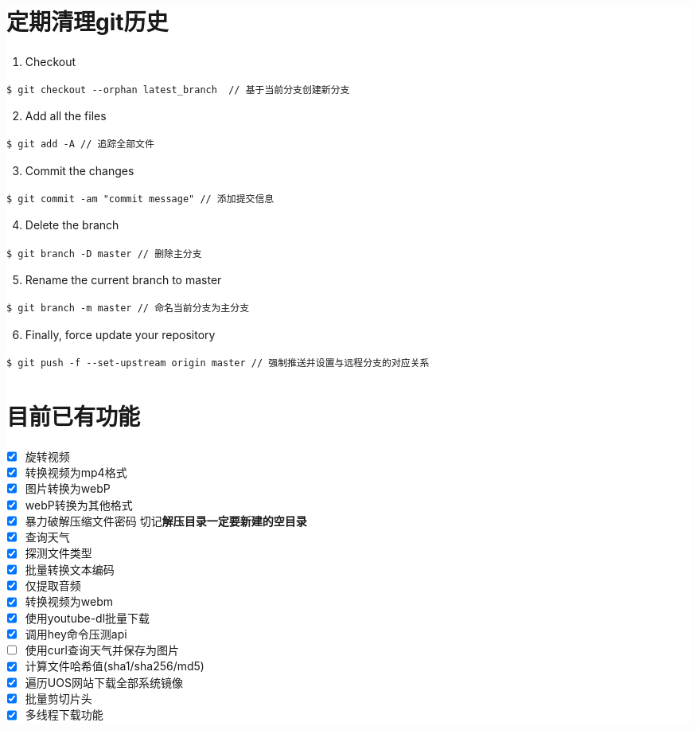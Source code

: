 # 定期清理git历史
1. Checkout

```shell
$ git checkout --orphan latest_branch  // 基于当前分支创建新分支
```

2. Add all the files

```shell
$ git add -A // 追踪全部文件
```

3. Commit the changes

```shell
$ git commit -am "commit message" // 添加提交信息
```

4. Delete the branch

```shell
$ git branch -D master // 删除主分支
```

5. Rename the current branch to master

```shell
$ git branch -m master // 命名当前分支为主分支
```

6. Finally, force update your repository

```shell
$ git push -f --set-upstream origin master // 强制推送并设置与远程分支的对应关系
```

# 目前已有功能

- [x] 旋转视频
- [x] 转换视频为mp4格式
- [x] 图片转换为webP
- [x] webP转换为其他格式
- [x] 暴力破解压缩文件密码 切记**解压目录一定要新建的空目录**
- [x] 查询天气
- [x] 探测文件类型
- [x] 批量转换文本编码
- [x] 仅提取音频
- [x] 转换视频为webm
- [x] 使用youtube-dl批量下载
- [x] 调用hey命令压测api
- [ ] 使用curl查询天气并保存为图片
- [x] 计算文件哈希值(sha1/sha256/md5)
- [x] 遍历UOS网站下载全部系统镜像
- [x] 批量剪切片头
- [x] 多线程下载功能
